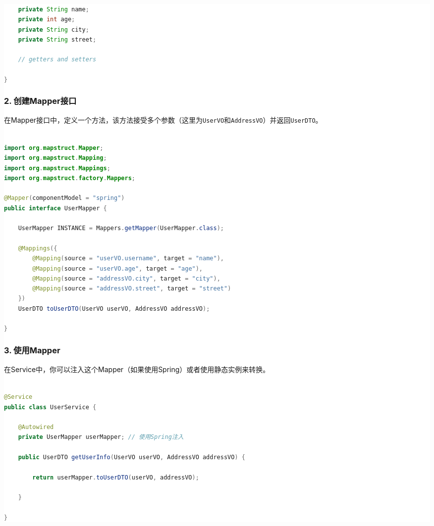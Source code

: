 ```java
    private String name;
    private int age;
    private String city;
    private String street;

    // getters and setters

}

```

### 2. 创建Mapper接口

在Mapper接口中，定义一个方法，该方法接受多个参数（这里为`UserVO`和`AddressVO`）并返回`UserDTO`。

```java

import org.mapstruct.Mapper;
import org.mapstruct.Mapping;
import org.mapstruct.Mappings;
import org.mapstruct.factory.Mappers;

@Mapper(componentModel = "spring")
public interface UserMapper {

    UserMapper INSTANCE = Mappers.getMapper(UserMapper.class);

    @Mappings({
        @Mapping(source = "userVO.username", target = "name"),
        @Mapping(source = "userVO.age", target = "age"),
        @Mapping(source = "addressVO.city", target = "city"),
        @Mapping(source = "addressVO.street", target = "street")
    })
    UserDTO toUserDTO(UserVO userVO, AddressVO addressVO);

}

```

### 3. 使用Mapper

在Service中，你可以注入这个Mapper（如果使用Spring）或者使用静态实例来转换。

```java

@Service
public class UserService {

    @Autowired
    private UserMapper userMapper; // 使用Spring注入

    public UserDTO getUserInfo(UserVO userVO, AddressVO addressVO) {

        return userMapper.toUserDTO(userVO, addressVO);

    }

}

```
